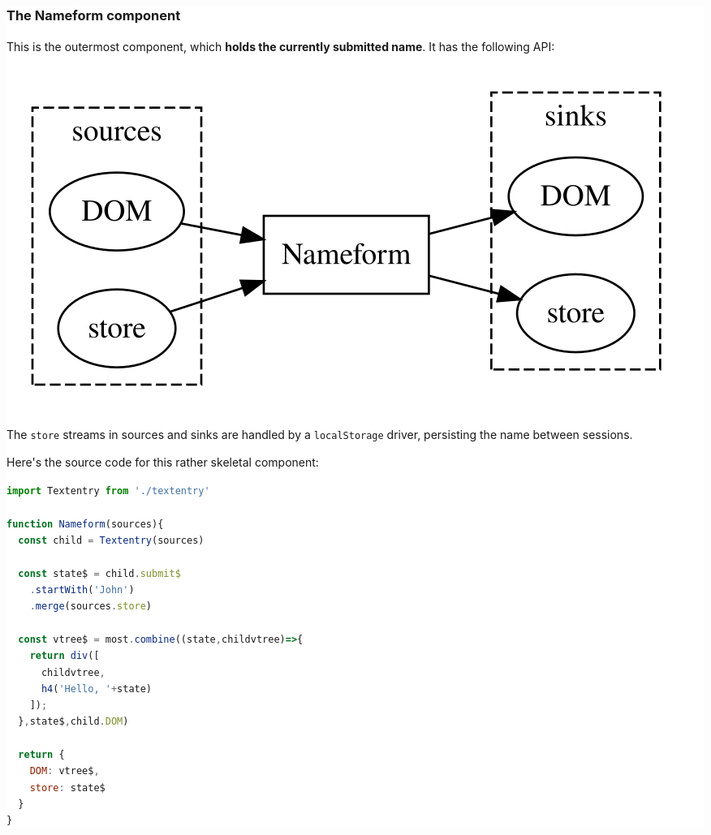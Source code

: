 

### The Nameform component

This is the outermost component, which **holds the currently submitted name**. It has the following API:

![nameform api](__STATIC__/diagrams/cycle-nameform-api.svg)

The `store` streams in sources and sinks are handled by a `localStorage` driver, persisting the name between sessions.

Here's the source code for this rather skeletal component:

```javascript
import Textentry from './textentry'

function Nameform(sources){
  const child = Textentry(sources)

  const state$ = child.submit$
    .startWith('John')
    .merge(sources.store)

  const vtree$ = most.combine((state,childvtree)=>{
    return div([
      childvtree,
      h4('Hello, '+state)
    ]);
  },state$,child.DOM)

  return {
    DOM: vtree$,
    store: state$
  }
}
```
